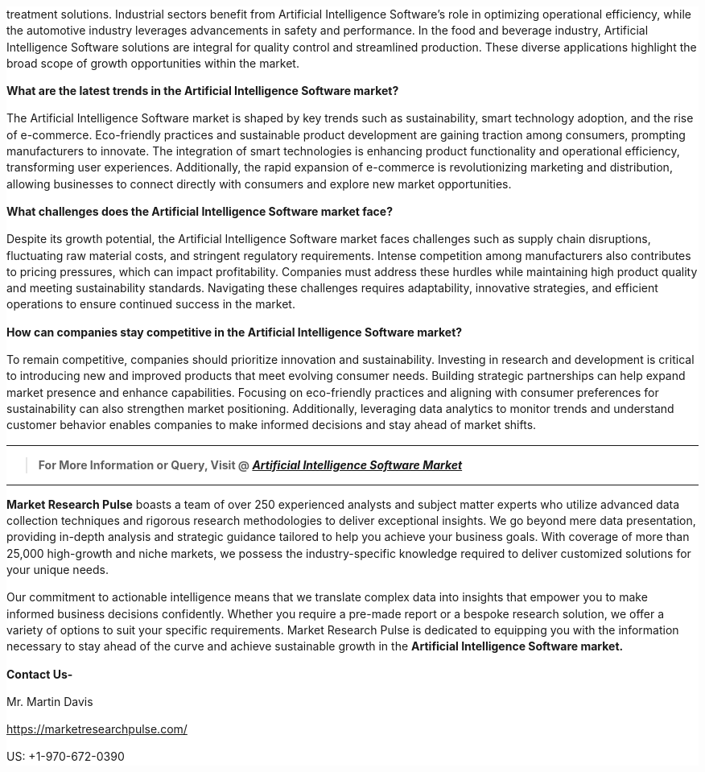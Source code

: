 treatment solutions. Industrial sectors benefit from Artificial Intelligence Software&rsquo;s role in optimizing operational efficiency, while the automotive industry leverages advancements in safety and performance. In the food and beverage industry, Artificial Intelligence Software solutions are integral for quality control and streamlined production. These diverse applications highlight the broad scope of growth opportunities within the market.</p><p><strong>What are the latest trends in the Artificial Intelligence Software market?</strong></p><p>The Artificial Intelligence Software market is shaped by key trends such as sustainability, smart technology adoption, and the rise of e-commerce. Eco-friendly practices and sustainable product development are gaining traction among consumers, prompting manufacturers to innovate. The integration of smart technologies is enhancing product functionality and operational efficiency, transforming user experiences. Additionally, the rapid expansion of e-commerce is revolutionizing marketing and distribution, allowing businesses to connect directly with consumers and explore new market opportunities.</p><p><strong>What challenges does the Artificial Intelligence Software market face?</strong></p><p>Despite its growth potential, the Artificial Intelligence Software market faces challenges such as supply chain disruptions, fluctuating raw material costs, and stringent regulatory requirements. Intense competition among manufacturers also contributes to pricing pressures, which can impact profitability. Companies must address these hurdles while maintaining high product quality and meeting sustainability standards. Navigating these challenges requires adaptability, innovative strategies, and efficient operations to ensure continued success in the market.</p><p><strong>How can companies stay competitive in the Artificial Intelligence Software market?</strong></p><p>To remain competitive, companies should prioritize innovation and sustainability. Investing in research and development is critical to introducing new and improved products that meet evolving consumer needs. Building strategic partnerships can help expand market presence and enhance capabilities. Focusing on eco-friendly practices and aligning with consumer preferences for sustainability can also strengthen market positioning. Additionally, leveraging data analytics to monitor trends and understand customer behavior enables companies to make informed decisions and stay ahead of market shifts.</p><hr /><blockquote><p><strong>For More Information or Query, Visit @&nbsp;<em><a href="https://marketresearchpulse.com/report/89900/artificial-intelligence-software-market?utm_source=Linkedin&utm_medium=021">Artificial Intelligence Software Market</a></em></strong></p></blockquote><hr /><p><strong>Market Research Pulse</strong> boasts a team of over 250 experienced analysts and subject matter experts who utilize advanced data collection techniques and rigorous research methodologies to deliver exceptional insights. We go beyond mere data presentation, providing in-depth analysis and strategic guidance tailored to help you achieve your business goals. With coverage of more than 25,000 high-growth and niche markets, we possess the industry-specific knowledge required to deliver customized solutions for your unique needs.</p><p>Our commitment to actionable intelligence means that we translate complex data into insights that empower you to make informed business decisions confidently. Whether you require a pre-made report or a bespoke research solution, we offer a variety of options to suit your specific requirements. Market Research Pulse is dedicated to equipping you with the information necessary to stay ahead of the curve and achieve sustainable growth in the <strong>Artificial Intelligence Software market.</strong></p><p><strong>Contact Us-</strong></p><p>Mr. Martin Davis</p><p>https://marketresearchpulse.com/</p><p>US: +1-970-672-0390</p>
